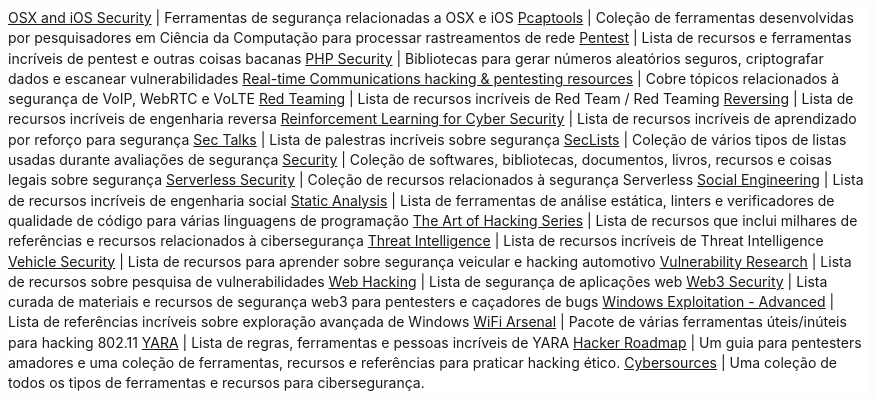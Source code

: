 [OSX and iOS Security](https://github.com/ashishb/osx-and-ios-security-awesome) 	| Ferramentas de segurança relacionadas a OSX e iOS
[Pcaptools](https://github.com/caesar0301/awesome-pcaptools) 						| Coleção de ferramentas desenvolvidas por pesquisadores em Ciência da Computação para processar rastreamentos de rede
[Pentest](https://github.com/enaqx/awesome-pentest) 								| Lista de recursos e ferramentas incríveis de pentest e outras coisas bacanas
[PHP Security](https://github.com/ziadoz/awesome-php#security) 						| Bibliotecas para gerar números aleatórios seguros, criptografar dados e escanear vulnerabilidades
[Real-time Communications hacking & pentesting resources](https://github.com/EnableSecurity/awesome-rtc-hacking) | Cobre tópicos relacionados à segurança de VoIP, WebRTC e VoLTE
[Red Teaming](https://github.com/yeyintminthuhtut/Awesome-Red-Teaming) | Lista de recursos incríveis de Red Team / Red Teaming
[Reversing](https://github.com/fdivrp/awesome-reversing) 						| Lista de recursos incríveis de engenharia reversa
[Reinforcement Learning for Cyber Security](https://github.com/Limmen/awesome-rl-for-cybersecurity) 							| Lista de recursos incríveis de aprendizado por reforço para segurança
[Sec Talks](https://github.com/PaulSec/awesome-sec-talks) 							| Lista de palestras incríveis sobre segurança
[SecLists](https://github.com/danielmiessler/SecLists) 								| Coleção de vários tipos de listas usadas durante avaliações de segurança
[Security](https://github.com/sbilly/awesome-security) 								| Coleção de softwares, bibliotecas, documentos, livros, recursos e coisas legais sobre segurança
[Serverless Security](https://github.com/puresec/awesome-serverless-security/) 			| Coleção de recursos relacionados à segurança Serverless
[Social Engineering](https://github.com/v2-dev/awesome-social-engineering) | Lista de recursos incríveis de engenharia social
[Static Analysis](https://github.com/mre/awesome-static-analysis) 					| Lista de ferramentas de análise estática, linters e verificadores de qualidade de código para várias linguagens de programação
[The Art of Hacking Series](https://github.com/The-Art-of-Hacking/h4cker)    | Lista de recursos que inclui milhares de referências e recursos relacionados à cibersegurança
[Threat Intelligence](https://github.com/hslatman/awesome-threat-intelligence) 		| Lista de recursos incríveis de Threat Intelligence
[Vehicle Security](https://github.com/jaredthecoder/awesome-vehicle-security) 	| Lista de recursos para aprender sobre segurança veicular e hacking automotivo
[Vulnerability Research](https://github.com/re-pronin/awesome-vulnerability-research) | Lista de recursos sobre pesquisa de vulnerabilidades
[Web Hacking](https://github.com/infoslack/awesome-web-hacking) 					| Lista de segurança de aplicações web
[Web3 Security](https://github.com/Anugrahsr/Awesome-web3-Security) | Lista curada de materiais e recursos de segurança web3 para pentesters e caçadores de bugs
[Windows Exploitation - Advanced](https://github.com/yeyintminthuhtut/Awesome-Advanced-Windows-Exploitation-References) | Lista de referências incríveis sobre exploração avançada de Windows
[WiFi Arsenal](https://github.com/0x90/wifi-arsenal) 								| Pacote de várias ferramentas úteis/inúteis para hacking 802.11
[YARA](https://github.com/InQuest/awesome-yara)                                     | Lista de regras, ferramentas e pessoas incríveis de YARA
[Hacker Roadmap](https://github.com/sundowndev/hacker-roadmap)                                     | Um guia para pentesters amadores e uma coleção de ferramentas, recursos e referências para praticar hacking ético.
[Cybersources](https://github.com/brunoooost/cybersources) | Uma coleção de todos os tipos de ferramentas e recursos para cibersegurança.
